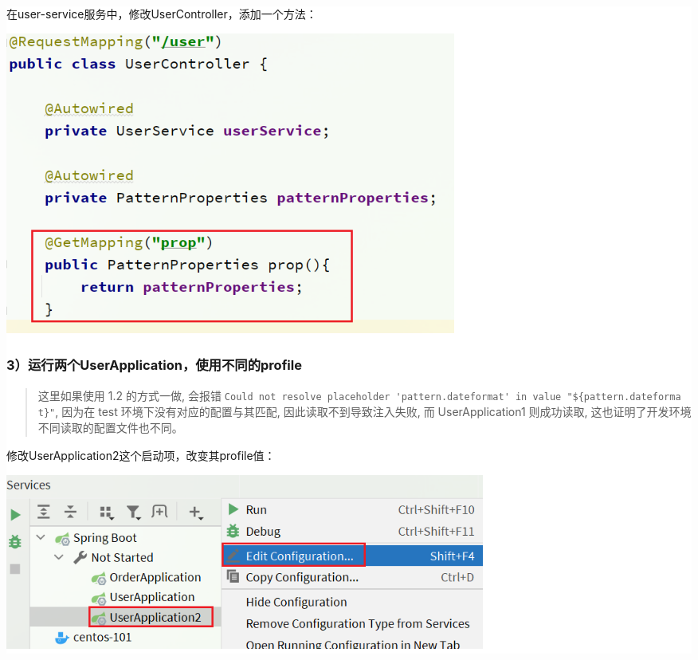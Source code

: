 在user-service服务中，修改UserController，添加一个方法：

<img src="imgs/image-20210714173721309.png" alt="image-20210714173721309" style="zoom:80%;" />



### 3）运行两个UserApplication，使用不同的profile

> 这里如果使用 1.2 的方式一做, 会报错 `Could not resolve placeholder 'pattern.dateformat' in value "${pattern.dateformat}"`, 因为在 test 环境下没有对应的配置与其匹配, 因此读取不到导致注入失败, 而 UserApplication1 则成功读取, 这也证明了开发环境不同读取的配置文件也不同。

修改UserApplication2这个启动项，改变其profile值：

<img src="imgs/image-20210714173538538.png" alt="image-20210714173538538" style="zoom:80%;" />

